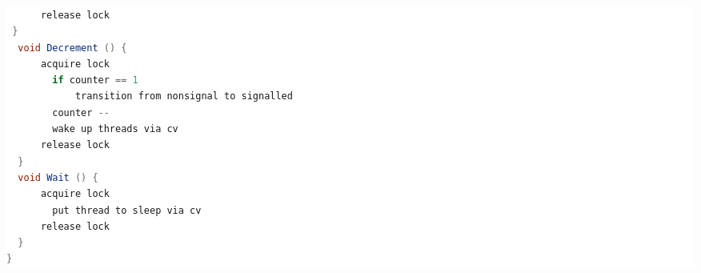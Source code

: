 ```java
	  release lock
 }
  void Decrement () {
	  acquire lock
		if counter == 1
			transition from nonsignal to signalled
		counter --
		wake up threads via cv
	  release lock
  }
  void Wait () {
	  acquire lock
		put thread to sleep via cv
	  release lock
  }
}
```